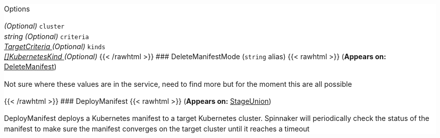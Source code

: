 Options
</a>
</em>
</td>
<td>
<em>(Optional)</em>
</td>
</tr>
<tr>
<td>
<code>cluster</code><br />
<em>
string
</em>
</td>
<td>
<em>(Optional)</em>
</td>
</tr>
<tr>
<td>
<code>criteria</code><br />
<em>
<a href="#targetcriteria">
TargetCriteria
</a>
</em>
</td>
<td>
<em>(Optional)</em>
</td>
</tr>
<tr>
<td>
<code>kinds</code><br />
<em>
<a href="#kuberneteskind">
[]KubernetesKind
</a>
</em>
</td>
<td>
<em>(Optional)</em>
</td>
</tr>
</tbody>
</table>
{{< /rawhtml >}}
### DeleteManifestMode (<code>string</code> alias)
{{< rawhtml >}}
(<b>Appears on:</b>
<a href="#deletemanifest">DeleteManifest</a>)
<p>Not sure where these values are in the service, need to find more but for the moment this are all possible</p>
{{< /rawhtml >}}
### DeployManifest
{{< rawhtml >}}
(<b>Appears on:</b>
<a href="#stageunion">StageUnion</a>)
<p>DeployManifest deploys a Kubernetes manifest to a target Kubernetes cluster. Spinnaker will periodically check the status of the manifest to make sure the manifest converges on the target cluster until it reaches a timeout